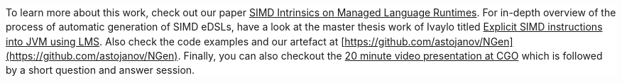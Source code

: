 
To learn more about this work, check out our paper [SIMD Intrinsics on Managed Language Runtimes](/publications/preprint/004_cgo18-simd.pdf). For in-depth overview
of the process of automatic generation of SIMD eDSLs, have a look at the master thesis work of Ivaylo titled [Explicit SIMD instructions into JVM using LMS](https://www.research-collection.ethz.ch/handle/20.500.11850/166022).
Also check the code examples and our artefact at [https://github.com/astojanov/NGen](https://github.com/astojanov/NGen).
Finally, you can also checkout the [20 minute video presentation at CGO](https://www.youtube.com/watch?v=NOkxNvuXEF0)
which is followed by a short question and answer session.




[lms]: https://scala-lms.github.io/index.html